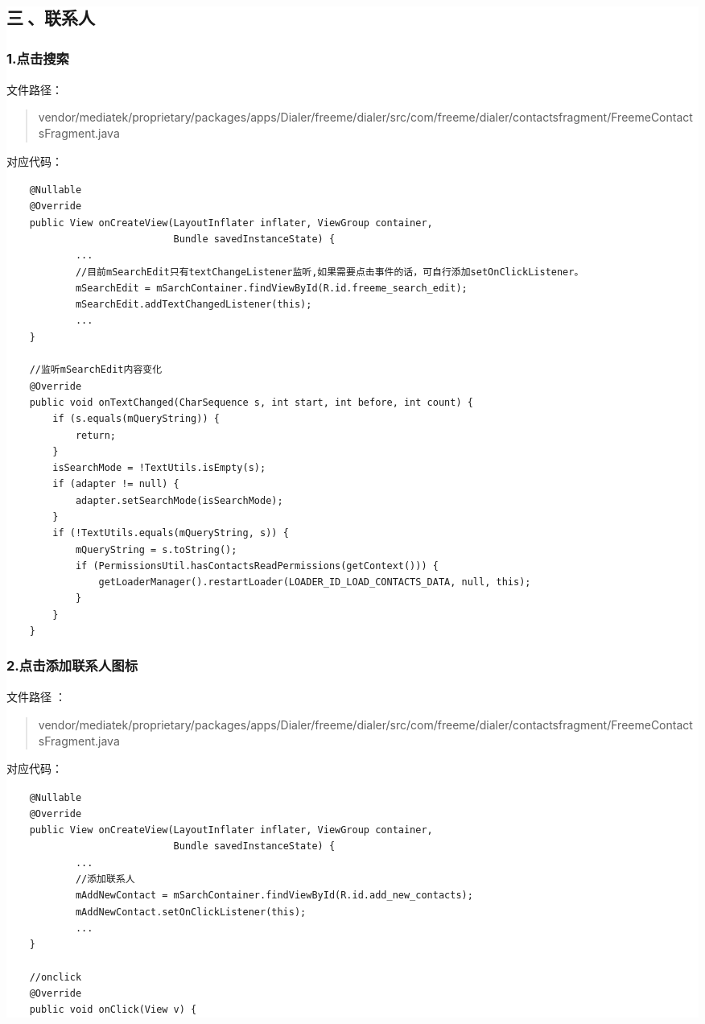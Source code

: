 ## 三 、联系人

### 1.点击搜索

文件路径：

> vendor/mediatek/proprietary/packages/apps/Dialer/freeme/dialer/src/com/freeme/dialer/contactsfragment/FreemeContactsFragment.java

对应代码：

```
    @Nullable
    @Override
    public View onCreateView(LayoutInflater inflater, ViewGroup container,
                             Bundle savedInstanceState) {
            ...
            //目前mSearchEdit只有textChangeListener监听,如果需要点击事件的话，可自行添加setOnClickListener。
            mSearchEdit = mSarchContainer.findViewById(R.id.freeme_search_edit);
            mSearchEdit.addTextChangedListener(this);
            ...
    }

    //监听mSearchEdit内容变化
    @Override
    public void onTextChanged(CharSequence s, int start, int before, int count) {
        if (s.equals(mQueryString)) {
            return;
        }
        isSearchMode = !TextUtils.isEmpty(s);
        if (adapter != null) {
            adapter.setSearchMode(isSearchMode);
        }
        if (!TextUtils.equals(mQueryString, s)) {
            mQueryString = s.toString();
            if (PermissionsUtil.hasContactsReadPermissions(getContext())) {
                getLoaderManager().restartLoader(LOADER_ID_LOAD_CONTACTS_DATA, null, this);
            }
        }
    }
```

### 2.点击添加联系人图标

文件路径 ：

> vendor/mediatek/proprietary/packages/apps/Dialer/freeme/dialer/src/com/freeme/dialer/contactsfragment/FreemeContactsFragment.java

对应代码：

```
    @Nullable
    @Override
    public View onCreateView(LayoutInflater inflater, ViewGroup container,
                             Bundle savedInstanceState) {
            ...
            //添加联系人
            mAddNewContact = mSarchContainer.findViewById(R.id.add_new_contacts);
            mAddNewContact.setOnClickListener(this);
            ...
    }

    //onclick
    @Override
    public void onClick(View v) {
```